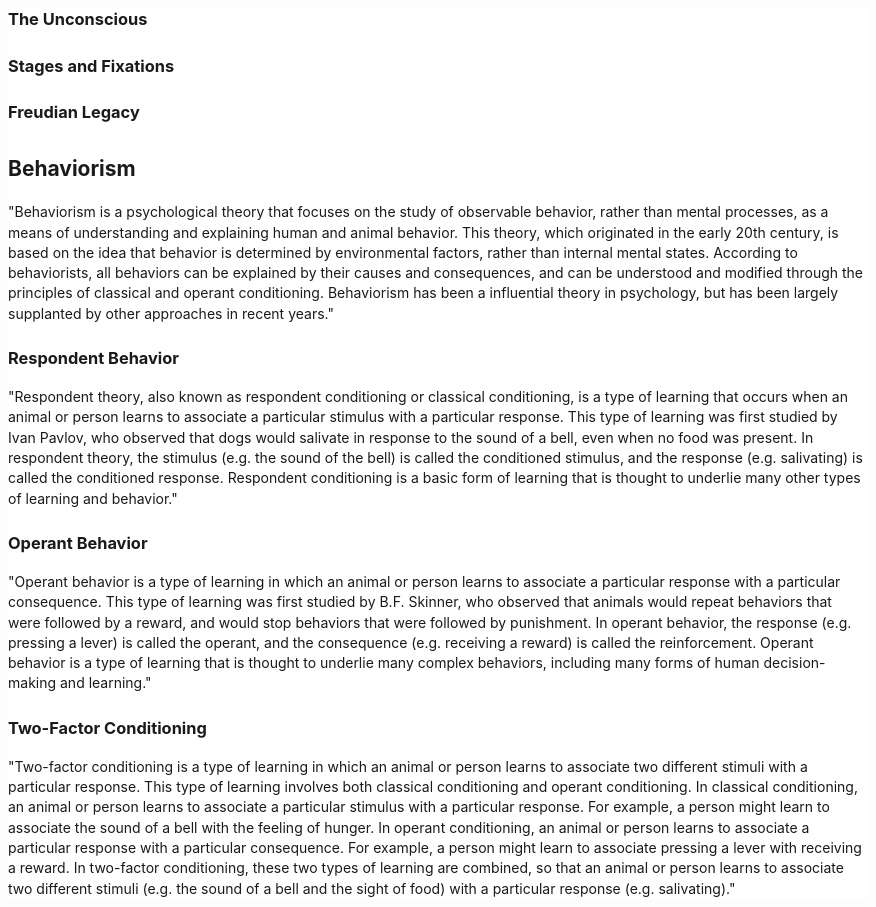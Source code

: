 ### The Unconscious



### Stages and Fixations



### Freudian Legacy



## Behaviorism

"Behaviorism is a psychological theory that focuses on the study of observable behavior, rather than mental processes, as a means of understanding and explaining human and animal behavior. This theory, which originated in the early 20th century, is based on the idea that behavior is determined by environmental factors, rather than internal mental states. According to behaviorists, all behaviors can be explained by their causes and consequences, and can be understood and modified through the principles of classical and operant conditioning. Behaviorism has been a influential theory in psychology, but has been largely supplanted by other approaches in recent years."



### Respondent Behavior

"Respondent theory, also known as respondent conditioning or classical conditioning, is a type of learning that occurs when an animal or person learns to associate a particular stimulus with a particular response. This type of learning was first studied by Ivan Pavlov, who observed that dogs would salivate in response to the sound of a bell, even when no food was present. In respondent theory, the stimulus (e.g. the sound of the bell) is called the conditioned stimulus, and the response (e.g. salivating) is called the conditioned response. Respondent conditioning is a basic form of learning that is thought to underlie many other types of learning and behavior."



### Operant Behavior

"Operant behavior is a type of learning in which an animal or person learns to associate a particular response with a particular consequence. This type of learning was first studied by B.F. Skinner, who observed that animals would repeat behaviors that were followed by a reward, and would stop behaviors that were followed by punishment. In operant behavior, the response (e.g. pressing a lever) is called the operant, and the consequence (e.g. receiving a reward) is called the reinforcement. Operant behavior is a type of learning that is thought to underlie many complex behaviors, including many forms of human decision-making and learning."



### Two-Factor Conditioning

"Two-factor conditioning is a type of learning in which an animal or person learns to associate two different stimuli with a particular response. This type of learning involves both classical conditioning and operant conditioning. In classical conditioning, an animal or person learns to associate a particular stimulus with a particular response. For example, a person might learn to associate the sound of a bell with the feeling of hunger. In operant conditioning, an animal or person learns to associate a particular response with a particular consequence. For example, a person might learn to associate pressing a lever with receiving a reward. In two-factor conditioning, these two types of learning are combined, so that an animal or person learns to associate two different stimuli (e.g. the sound of a bell and the sight of food) with a particular response (e.g. salivating)."
